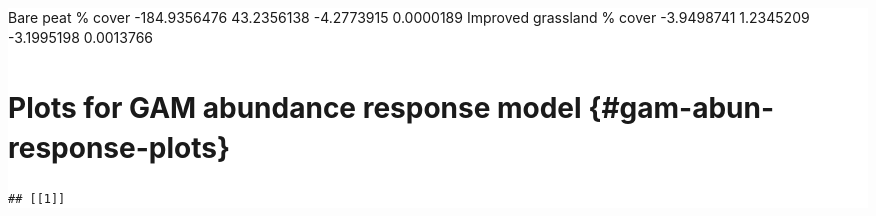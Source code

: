    
   <td style="text-align:left;"> Bare peat % cover </td>
   <td style="text-align:center;"> -184.9356476 </td>
   <td style="text-align:center;"> 43.2356138 </td>
   <td style="text-align:center;"> -4.2773915 </td>
   <td style="text-align:center;"> 0.0000189 </td>
  </tr>
  <tr>
   
   
   <td style="text-align:left;"> Improved grassland % cover </td>
   <td style="text-align:center;"> -3.9498741 </td>
   <td style="text-align:center;"> 1.2345209 </td>
   <td style="text-align:center;"> -3.1995198 </td>
   <td style="text-align:center;"> 0.0013766 </td>
  </tr>
</tbody>
</table>

# Plots for GAM abundance response model {#gam-abun-response-plots}


```
## [[1]]
```

<div class="figure" style="text-align: center">